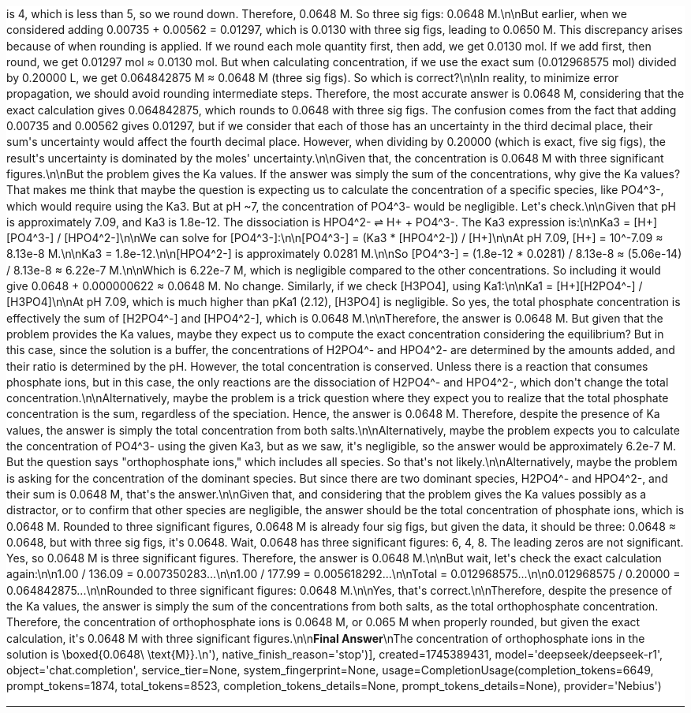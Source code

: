 is 4, which is less than 5, so we round down. Therefore, 0.0648 M. So three sig figs: 0.0648 M.\n\nBut earlier, when we considered adding 0.00735 + 0.00562 = 0.01297, which is 0.0130 with three sig figs, leading to 0.0650 M. This discrepancy arises because of when rounding is applied. If we round each mole quantity first, then add, we get 0.0130 mol. If we add first, then round, we get 0.01297 mol ≈ 0.0130 mol. But when calculating concentration, if we use the exact sum (0.012968575 mol) divided by 0.20000 L, we get 0.064842875 M ≈ 0.0648 M (three sig figs). So which is correct?\n\nIn reality, to minimize error propagation, we should avoid rounding intermediate steps. Therefore, the most accurate answer is 0.0648 M, considering that the exact calculation gives 0.064842875, which rounds to 0.0648 with three sig figs. The confusion comes from the fact that adding 0.00735 and 0.00562 gives 0.01297, but if we consider that each of those has an uncertainty in the third decimal place, their sum\'s uncertainty would affect the fourth decimal place. However, when dividing by 0.20000 (which is exact, five sig figs), the result\'s uncertainty is dominated by the moles\' uncertainty.\n\nGiven that, the concentration is 0.0648 M with three significant figures.\n\nBut the problem gives the Ka values. If the answer was simply the sum of the concentrations, why give the Ka values? That makes me think that maybe the question is expecting us to calculate the concentration of a specific species, like PO4^3-, which would require using the Ka3. But at pH ~7, the concentration of PO4^3- would be negligible. Let\'s check.\n\nGiven that pH is approximately 7.09, and Ka3 is 1.8e-12. The dissociation is HPO4^2- ⇌ H+ + PO4^3-. The Ka3 expression is:\n\nKa3 = [H+][PO4^3-] / [HPO4^2-]\n\nWe can solve for [PO4^3-]:\n\n[PO4^3-] = (Ka3 * [HPO4^2-]) / [H+]\n\nAt pH 7.09, [H+] = 10^-7.09 ≈ 8.13e-8 M.\n\nKa3 = 1.8e-12.\n\n[HPO4^2-] is approximately 0.0281 M.\n\nSo [PO4^3-] = (1.8e-12 * 0.0281) / 8.13e-8 ≈ (5.06e-14) / 8.13e-8 ≈ 6.22e-7 M.\n\nWhich is 6.22e-7 M, which is negligible compared to the other concentrations. So including it would give 0.0648 + 0.000000622 ≈ 0.0648 M. No change. Similarly, if we check [H3PO4], using Ka1:\n\nKa1 = [H+][H2PO4^-] / [H3PO4]\n\nAt pH 7.09, which is much higher than pKa1 (2.12), [H3PO4] is negligible. So yes, the total phosphate concentration is effectively the sum of [H2PO4^-] and [HPO4^2-], which is 0.0648 M.\n\nTherefore, the answer is 0.0648 M. But given that the problem provides the Ka values, maybe they expect us to compute the exact concentration considering the equilibrium? But in this case, since the solution is a buffer, the concentrations of H2PO4^- and HPO4^2- are determined by the amounts added, and their ratio is determined by the pH. However, the total concentration is conserved. Unless there is a reaction that consumes phosphate ions, but in this case, the only reactions are the dissociation of H2PO4^- and HPO4^2-, which don\'t change the total concentration.\n\nAlternatively, maybe the problem is a trick question where they expect you to realize that the total phosphate concentration is the sum, regardless of the speciation. Hence, the answer is 0.0648 M. Therefore, despite the presence of Ka values, the answer is simply the total concentration from both salts.\n\nAlternatively, maybe the problem expects you to calculate the concentration of PO4^3- using the given Ka3, but as we saw, it\'s negligible, so the answer would be approximately 6.2e-7 M. But the question says "orthophosphate ions," which includes all species. So that\'s not likely.\n\nAlternatively, maybe the problem is asking for the concentration of the dominant species. But since there are two dominant species, H2PO4^- and HPO4^2-, and their sum is 0.0648 M, that\'s the answer.\n\nGiven that, and considering that the problem gives the Ka values possibly as a distractor, or to confirm that other species are negligible, the answer should be the total concentration of phosphate ions, which is 0.0648 M. Rounded to three significant figures, 0.0648 M is already four sig figs, but given the data, it should be three: 0.0648 ≈ 0.0648, but with three sig figs, it\'s 0.0648. Wait, 0.0648 has three significant figures: 6, 4, 8. The leading zeros are not significant. Yes, so 0.0648 M is three significant figures. Therefore, the answer is 0.0648 M.\n\nBut wait, let\'s check the exact calculation again:\n\n1.00 / 136.09 = 0.007350283...\n\n1.00 / 177.99 = 0.005618292...\n\nTotal = 0.012968575...\n\n0.012968575 / 0.20000 = 0.064842875...\n\nRounded to three significant figures: 0.0648 M.\n\nYes, that\'s correct.\n\nTherefore, despite the presence of the Ka values, the answer is simply the sum of the concentrations from both salts, as the total orthophosphate concentration. Therefore, the concentration of orthophosphate ions is 0.0648 M, or 0.065 M when properly rounded, but given the exact calculation, it\'s 0.0648 M with three significant figures.\n\n**Final Answer**\nThe concentration of orthophosphate ions in the solution is \\boxed{0.0648\\ \\text{M}}.\n'), native_finish_reason='stop')], created=1745389431, model='deepseek/deepseek-r1', object='chat.completion', service_tier=None, system_fingerprint=None, usage=CompletionUsage(completion_tokens=6649, prompt_tokens=1874, total_tokens=8523, completion_tokens_details=None, prompt_tokens_details=None), provider='Nebius')

---